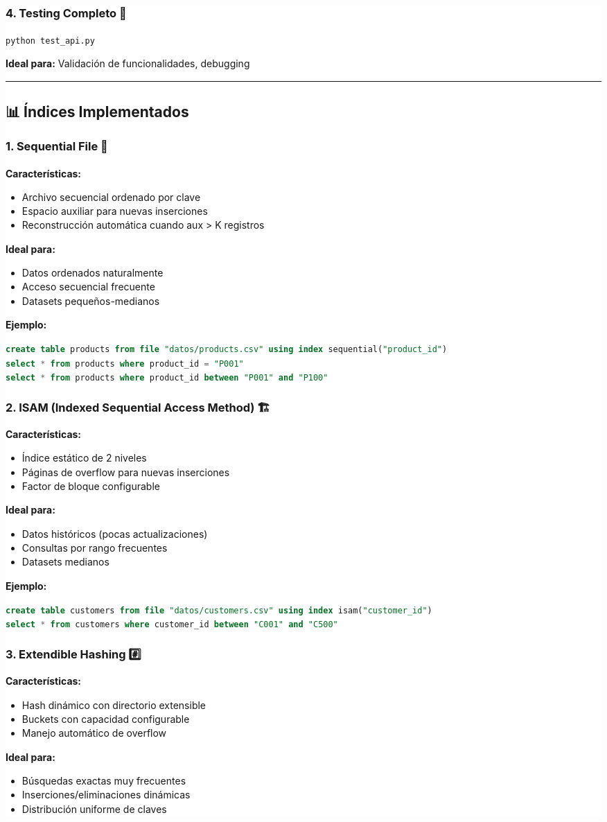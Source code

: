 ### **4. Testing Completo** 🧪
```bash
python test_api.py
```
**Ideal para:** Validación de funcionalidades, debugging

---

## 📊 Índices Implementados

### **1. Sequential File** 📝
**Características:**
- Archivo secuencial ordenado por clave
- Espacio auxiliar para nuevas inserciones
- Reconstrucción automática cuando aux > K registros

**Ideal para:**
- Datos ordenados naturalmente
- Acceso secuencial frecuente
- Datasets pequeños-medianos

**Ejemplo:**
```sql
create table products from file "datos/products.csv" using index sequential("product_id")
select * from products where product_id = "P001"
select * from products where product_id between "P001" and "P100"
```

### **2. ISAM (Indexed Sequential Access Method)** 🏗️
**Características:**
- Índice estático de 2 niveles
- Páginas de overflow para nuevas inserciones
- Factor de bloque configurable

**Ideal para:**
- Datos históricos (pocas actualizaciones)
- Consultas por rango frecuentes
- Datasets medianos

**Ejemplo:**
```sql
create table customers from file "datos/customers.csv" using index isam("customer_id")
select * from customers where customer_id between "C001" and "C500"
```

### **3. Extendible Hashing** #️⃣
**Características:**
- Hash dinámico con directorio extensible
- Buckets con capacidad configurable
- Manejo automático de overflow

**Ideal para:**
- Búsquedas exactas muy frecuentes
- Inserciones/eliminaciones dinámicas
- Distribución uniforme de claves
